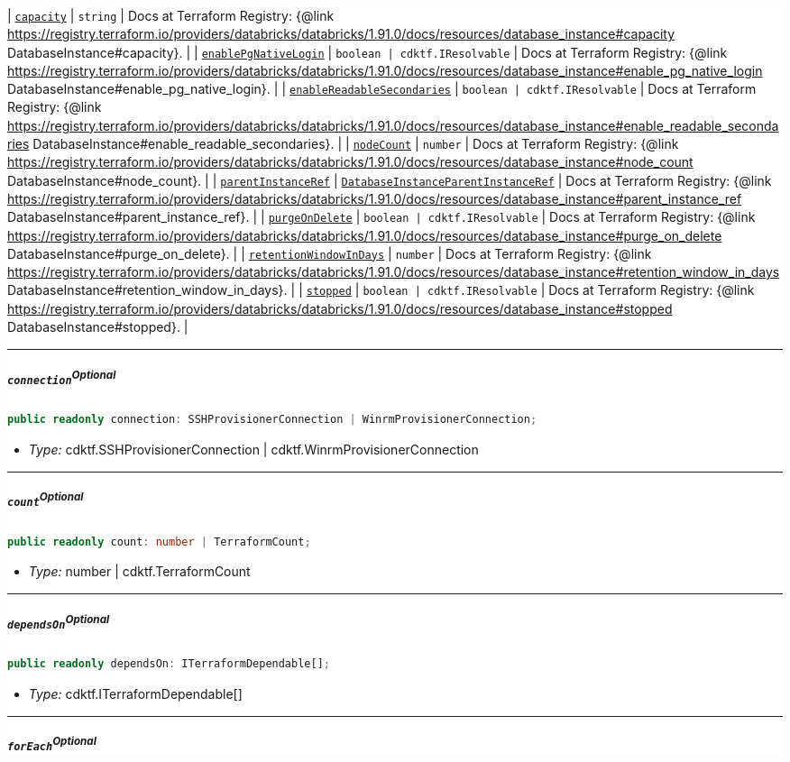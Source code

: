 | <code><a href="#@cdktf/provider-databricks.databaseInstance.DatabaseInstanceConfig.property.capacity">capacity</a></code> | <code>string</code> | Docs at Terraform Registry: {@link https://registry.terraform.io/providers/databricks/databricks/1.91.0/docs/resources/database_instance#capacity DatabaseInstance#capacity}. |
| <code><a href="#@cdktf/provider-databricks.databaseInstance.DatabaseInstanceConfig.property.enablePgNativeLogin">enablePgNativeLogin</a></code> | <code>boolean \| cdktf.IResolvable</code> | Docs at Terraform Registry: {@link https://registry.terraform.io/providers/databricks/databricks/1.91.0/docs/resources/database_instance#enable_pg_native_login DatabaseInstance#enable_pg_native_login}. |
| <code><a href="#@cdktf/provider-databricks.databaseInstance.DatabaseInstanceConfig.property.enableReadableSecondaries">enableReadableSecondaries</a></code> | <code>boolean \| cdktf.IResolvable</code> | Docs at Terraform Registry: {@link https://registry.terraform.io/providers/databricks/databricks/1.91.0/docs/resources/database_instance#enable_readable_secondaries DatabaseInstance#enable_readable_secondaries}. |
| <code><a href="#@cdktf/provider-databricks.databaseInstance.DatabaseInstanceConfig.property.nodeCount">nodeCount</a></code> | <code>number</code> | Docs at Terraform Registry: {@link https://registry.terraform.io/providers/databricks/databricks/1.91.0/docs/resources/database_instance#node_count DatabaseInstance#node_count}. |
| <code><a href="#@cdktf/provider-databricks.databaseInstance.DatabaseInstanceConfig.property.parentInstanceRef">parentInstanceRef</a></code> | <code><a href="#@cdktf/provider-databricks.databaseInstance.DatabaseInstanceParentInstanceRef">DatabaseInstanceParentInstanceRef</a></code> | Docs at Terraform Registry: {@link https://registry.terraform.io/providers/databricks/databricks/1.91.0/docs/resources/database_instance#parent_instance_ref DatabaseInstance#parent_instance_ref}. |
| <code><a href="#@cdktf/provider-databricks.databaseInstance.DatabaseInstanceConfig.property.purgeOnDelete">purgeOnDelete</a></code> | <code>boolean \| cdktf.IResolvable</code> | Docs at Terraform Registry: {@link https://registry.terraform.io/providers/databricks/databricks/1.91.0/docs/resources/database_instance#purge_on_delete DatabaseInstance#purge_on_delete}. |
| <code><a href="#@cdktf/provider-databricks.databaseInstance.DatabaseInstanceConfig.property.retentionWindowInDays">retentionWindowInDays</a></code> | <code>number</code> | Docs at Terraform Registry: {@link https://registry.terraform.io/providers/databricks/databricks/1.91.0/docs/resources/database_instance#retention_window_in_days DatabaseInstance#retention_window_in_days}. |
| <code><a href="#@cdktf/provider-databricks.databaseInstance.DatabaseInstanceConfig.property.stopped">stopped</a></code> | <code>boolean \| cdktf.IResolvable</code> | Docs at Terraform Registry: {@link https://registry.terraform.io/providers/databricks/databricks/1.91.0/docs/resources/database_instance#stopped DatabaseInstance#stopped}. |

---

##### `connection`<sup>Optional</sup> <a name="connection" id="@cdktf/provider-databricks.databaseInstance.DatabaseInstanceConfig.property.connection"></a>

```typescript
public readonly connection: SSHProvisionerConnection | WinrmProvisionerConnection;
```

- *Type:* cdktf.SSHProvisionerConnection | cdktf.WinrmProvisionerConnection

---

##### `count`<sup>Optional</sup> <a name="count" id="@cdktf/provider-databricks.databaseInstance.DatabaseInstanceConfig.property.count"></a>

```typescript
public readonly count: number | TerraformCount;
```

- *Type:* number | cdktf.TerraformCount

---

##### `dependsOn`<sup>Optional</sup> <a name="dependsOn" id="@cdktf/provider-databricks.databaseInstance.DatabaseInstanceConfig.property.dependsOn"></a>

```typescript
public readonly dependsOn: ITerraformDependable[];
```

- *Type:* cdktf.ITerraformDependable[]

---

##### `forEach`<sup>Optional</sup> <a name="forEach" id="@cdktf/provider-databricks.databaseInstance.DatabaseInstanceConfig.property.forEach"></a>
